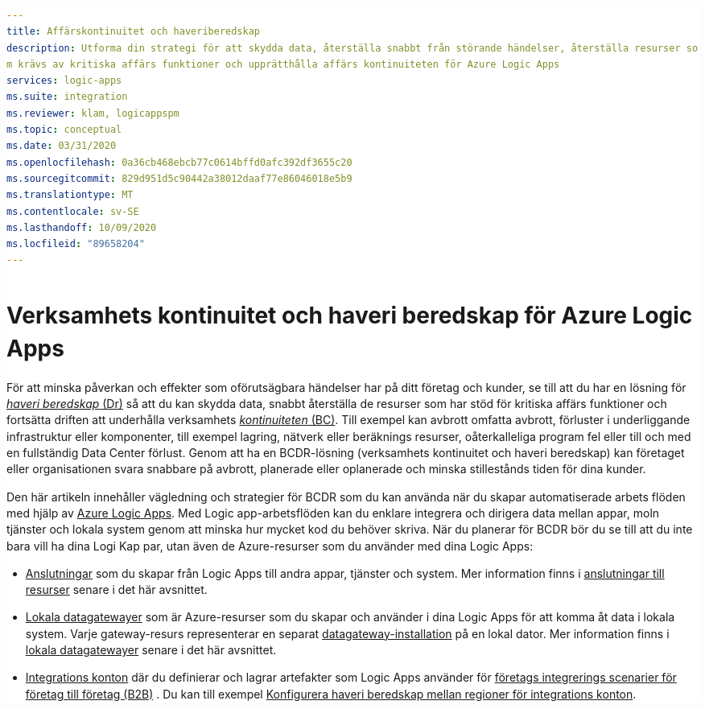 ```yaml
---
title: Affärskontinuitet och haveriberedskap
description: Utforma din strategi för att skydda data, återställa snabbt från störande händelser, återställa resurser som krävs av kritiska affärs funktioner och upprätthålla affärs kontinuiteten för Azure Logic Apps
services: logic-apps
ms.suite: integration
ms.reviewer: klam, logicappspm
ms.topic: conceptual
ms.date: 03/31/2020
ms.openlocfilehash: 0a36cb468ebcb77c0614bffd0afc392df3655c20
ms.sourcegitcommit: 829d951d5c90442a38012daaf77e86046018e5b9
ms.translationtype: MT
ms.contentlocale: sv-SE
ms.lasthandoff: 10/09/2020
ms.locfileid: "89658204"
---
```

# <a name="business-continuity-and-disaster-recovery-for-azure-logic-apps"></a>Verksamhets kontinuitet och haveri beredskap för Azure Logic Apps

För att minska påverkan och effekter som oförutsägbara händelser har på ditt företag och kunder, se till att du har en lösning för [ *haveri beredskap* (Dr)](https://en.wikipedia.org/wiki/Disaster_recovery) så att du kan skydda data, snabbt återställa de resurser som har stöd för kritiska affärs funktioner och fortsätta driften att underhålla verksamhets [ *kontinuiteten* (BC)](https://en.wikipedia.org/wiki/Business_continuity_planning). Till exempel kan avbrott omfatta avbrott, förluster i underliggande infrastruktur eller komponenter, till exempel lagring, nätverk eller beräknings resurser, oåterkalleliga program fel eller till och med en fullständig Data Center förlust. Genom att ha en BCDR-lösning (verksamhets kontinuitet och haveri beredskap) kan företaget eller organisationen svara snabbare på avbrott, planerade eller oplanerade och minska stillestånds tiden för dina kunder.

Den här artikeln innehåller vägledning och strategier för BCDR som du kan använda när du skapar automatiserade arbets flöden med hjälp av [Azure Logic Apps](../logic-apps/logic-apps-overview.md). Med Logic app-arbetsflöden kan du enklare integrera och dirigera data mellan appar, moln tjänster och lokala system genom att minska hur mycket kod du behöver skriva. När du planerar för BCDR bör du se till att du inte bara vill ha dina Logi Kap par, utan även de Azure-resurser som du använder med dina Logic Apps:

* [Anslutningar](../connectors/apis-list.md) som du skapar från Logic Apps till andra appar, tjänster och system. Mer information finns i [anslutningar till resurser](#resource-connections) senare i det här avsnittet.

* [Lokala datagatewayer](../logic-apps/logic-apps-gateway-connection.md) som är Azure-resurser som du skapar och använder i dina Logic Apps för att komma åt data i lokala system. Varje gateway-resurs representerar en separat [datagateway-installation](../logic-apps/logic-apps-gateway-install.md) på en lokal dator. Mer information finns i [lokala datagatewayer](#on-premises-data-gateways) senare i det här avsnittet.

* [Integrations konton](../logic-apps/logic-apps-enterprise-integration-create-integration-account.md) där du definierar och lagrar artefakter som Logic Apps använder för [företags integrerings scenarier för företag till företag (B2B)](../logic-apps/logic-apps-enterprise-integration-overview.md) . Du kan till exempel [Konfigurera haveri beredskap mellan regioner för integrations konton](../logic-apps/logic-apps-enterprise-integration-b2b-business-continuity.md).
